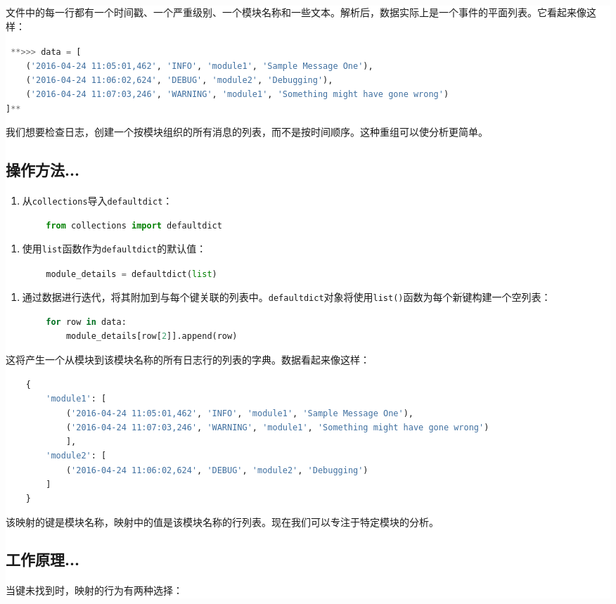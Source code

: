 文件中的每一行都有一个时间戳、一个严重级别、一个模块名称和一些文本。解析后，数据实际上是一个事件的平面列表。它看起来像这样：

```py
 **>>> data = [ 
    ('2016-04-24 11:05:01,462', 'INFO', 'module1', 'Sample Message One'), 
    ('2016-04-24 11:06:02,624', 'DEBUG', 'module2', 'Debugging'), 
    ('2016-04-24 11:07:03,246', 'WARNING', 'module1', 'Something might have gone wrong') 
]** 

```

我们想要检查日志，创建一个按模块组织的所有消息的列表，而不是按时间顺序。这种重组可以使分析更简单。

## 操作方法...

1.  从`collections`导入`defaultdict`：

```py
        from collections import defaultdict 

```

1.  使用`list`函数作为`defaultdict`的默认值：

```py
        module_details = defaultdict(list) 

```

1.  通过数据进行迭代，将其附加到与每个键关联的列表中。`defaultdict`对象将使用`list()`函数为每个新键构建一个空列表：

```py
        for row in data: 
            module_details[row[2]].append(row) 

```

这将产生一个从模块到该模块名称的所有日志行的列表的字典。数据看起来像这样：

```py
    { 
        'module1': [ 
            ('2016-04-24 11:05:01,462', 'INFO', 'module1', 'Sample Message One'), 
            ('2016-04-24 11:07:03,246', 'WARNING', 'module1', 'Something might have gone wrong') 
            ], 
        'module2': [ 
            ('2016-04-24 11:06:02,624', 'DEBUG', 'module2', 'Debugging') 
        ] 
    } 

```

该映射的键是模块名称，映射中的值是该模块名称的行列表。现在我们可以专注于特定模块的分析。

## 工作原理...

当键未找到时，映射的行为有两种选择：
